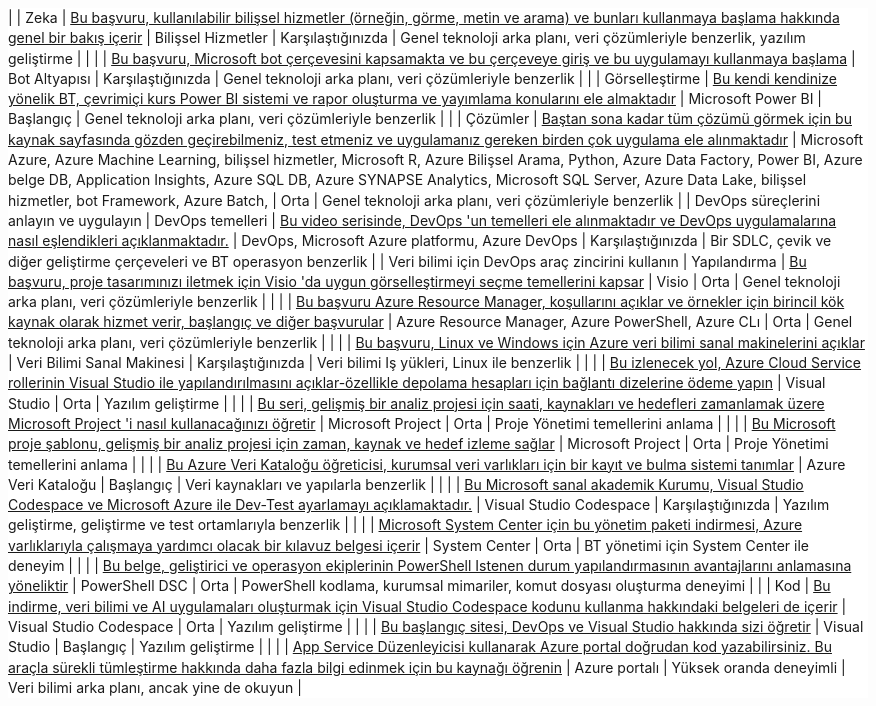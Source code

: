 |  | Zeka | [Bu başvuru, kullanılabilir bilişsel hizmetler (örneğin, görme, metin ve arama) ve bunları kullanmaya başlama hakkında genel bir bakış içerir](../../cognitive-services/what-are-cognitive-services.md) | Bilişsel Hizmetler | Karşılaştığınızda | Genel teknoloji arka planı, veri çözümleriyle benzerlik, yazılım geliştirme |
|  |  | [Bu başvuru, Microsoft bot çerçevesini kapsamakta ve bu çerçeveye giriş ve bu uygulamayı kullanmaya başlama](/bot-framework/overview-introduction-bot-framework) | Bot Altyapısı | Karşılaştığınızda | Genel teknoloji arka planı, veri çözümleriyle benzerlik |
|  | Görselleştirme | [Bu kendi kendinize yönelik BT, çevrimiçi kurs Power BI sistemi ve rapor oluşturma ve yayımlama konularını ele almaktadır](https://powerbi.microsoft.com/guided-learning/powerbi-learning-0-0-what-is-power-bi/) | Microsoft Power BI | Başlangıç | Genel teknoloji arka planı, veri çözümleriyle benzerlik |
|  | Çözümler | [Baştan sona kadar tüm çözümü görmek için bu kaynak sayfasında gözden geçirebilmeniz, test etmeniz ve uygulamanız gereken birden çok uygulama ele alınmaktadır](https://gallery.cortanaintelligence.com/) | Microsoft Azure, Azure Machine Learning, bilişsel hizmetler, Microsoft R, Azure Bilişsel Arama, Python, Azure Data Factory, Power BI, Azure belge DB, Application Insights, Azure SQL DB, Azure SYNAPSE Analytics, Microsoft SQL Server, Azure Data Lake, bilişsel hizmetler, bot Framework, Azure Batch, | Orta | Genel teknoloji arka planı, veri çözümleriyle benzerlik |
| DevOps süreçlerini anlayın ve uygulayın | DevOps temelleri | [Bu video serisinde, DevOps 'un temelleri ele alınmaktadır ve DevOps uygulamalarına nasıl eşlendikleri açıklanmaktadır.](https://channel9.msdn.com/Series/DevOps-Fundamentals/Introduction-to-DevOps) | DevOps, Microsoft Azure platformu, Azure DevOps | Karşılaştığınızda | Bir SDLC, çevik ve diğer geliştirme çerçeveleri ve BT operasyon benzerlik |
| Veri bilimi için DevOps araç zincirini kullanın | Yapılandırma | [Bu başvuru, proje tasarımınızı iletmek için Visio 'da uygun görselleştirmeyi seçme temellerini kapsar](https://support.office.com/article/Illustrate-business-processes-with-Visio-flowcharts-DAB16418-1FE6-4DE0-8F26-DBA44A26ED65) | Visio | Orta | Genel teknoloji arka planı, veri çözümleriyle benzerlik |
|  |  | [Bu başvuru Azure Resource Manager, koşullarını açıklar ve örnekler için birincil kök kaynak olarak hizmet verir, başlangıç ve diğer başvurular](../../azure-resource-manager/management/overview.md) | Azure Resource Manager, Azure PowerShell, Azure CLı | Orta | Genel teknoloji arka planı, veri çözümleriyle benzerlik |
|  |  | [Bu başvuru, Linux ve Windows için Azure veri bilimi sanal makinelerini açıklar](../data-science-virtual-machine/overview.md) | Veri Bilimi Sanal Makinesi | Karşılaştığınızda | Veri bilimi Iş yükleri, Linux ile benzerlik |
|  |  | [Bu izlenecek yol, Azure Cloud Service rollerinin Visual Studio ile yapılandırılmasını açıklar-özellikle depolama hesapları için bağlantı dizelerine ödeme yapın](/visualstudio/azure/vs-azure-tools-configure-roles-for-cloud-service#configure-an-azure-cloud-service) | Visual Studio | Orta | Yazılım geliştirme |
|  |  | [Bu seri, gelişmiş bir analiz projesi için saati, kaynakları ve hedefleri zamanlamak üzere Microsoft Project 'i nasıl kullanacağınızı öğretir](https://support.office.com/article/Project-2013-videos-and-tutorials-af7d1e17-5fa7-421f-a452-9bbe2cd7b082) | Microsoft Project | Orta | Proje Yönetimi temellerini anlama |
|  |  | [Bu Microsoft proje şablonu, gelişmiş bir analiz projesi için zaman, kaynak ve hedef izleme sağlar](https://buckwoody.wordpress.com/2017/08/17/a-data-science-microsoft-project-template-you-can-use-in-your-solutions/) | Microsoft Project | Orta | Proje Yönetimi temellerini anlama |
|  |  | [Bu Azure Veri Kataloğu öğreticisi, kurumsal veri varlıkları için bir kayıt ve bulma sistemi tanımlar](../../data-catalog/data-catalog-get-started.md) | Azure Veri Kataloğu | Başlangıç | Veri kaynakları ve yapılarla benzerlik |
|  |  | [Bu Microsoft sanal akademik Kurumu, Visual Studio Codespace ve Microsoft Azure ile Dev-Test ayarlamayı açıklamaktadır.](https://mva.microsoft.com/training-courses/dev-test-with-visual-studio-online-and-microsoft-azure-8420?l=P7Ot1TKz_2104984382) | Visual Studio Codespace | Karşılaştığınızda | Yazılım geliştirme, geliştirme ve test ortamlarıyla benzerlik |
|  |  | [Microsoft System Center için bu yönetim paketi indirmesi, Azure varlıklarıyla çalışmaya yardımcı olacak bir kılavuz belgesi içerir](https://www.microsoft.com/download/details.aspx?id=38414) | System Center | Orta | BT yönetimi için System Center ile deneyim |
|  |  | [Bu belge, geliştirici ve operasyon ekiplerinin PowerShell Istenen durum yapılandırmasının avantajlarını anlamasına yöneliktir](/powershell/scripting/dsc/overview/dscforengineers) | PowerShell DSC | Orta | PowerShell kodlama, kurumsal mimariler, komut dosyası oluşturma deneyimi |
|  | Kod | [Bu indirme, veri bilimi ve AI uygulamaları oluşturmak için Visual Studio Codespace kodunu kullanma hakkındaki belgeleri de içerir](https://code.visualstudio.com/) | Visual Studio Codespace | Orta | Yazılım geliştirme |
|  |  | [Bu başlangıç sitesi, DevOps ve Visual Studio hakkında sizi öğretir](https://www.visualstudio.com/devops/) | Visual Studio | Başlangıç | Yazılım geliştirme |
|  |  | [App Service Düzenleyicisi kullanarak Azure portal doğrudan kod yazabilirsiniz. Bu araçla sürekli tümleştirme hakkında daha fazla bilgi edinmek için bu kaynağı öğrenin](https://github.com/projectkudu/kudu/wiki/App-Service-Editor) | Azure portalı | Yüksek oranda deneyimli | Veri bilimi arka planı, ancak yine de okuyun |